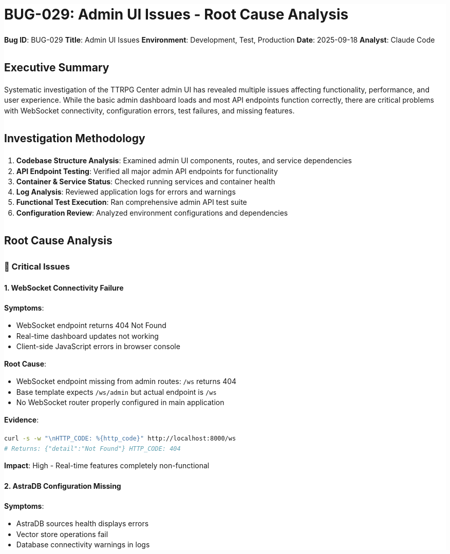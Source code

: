 # BUG-029: Admin UI Issues - Root Cause Analysis

**Bug ID**: BUG-029
**Title**: Admin UI Issues
**Environment**: Development, Test, Production
**Date**: 2025-09-18
**Analyst**: Claude Code

## Executive Summary

Systematic investigation of the TTRPG Center admin UI has revealed multiple issues affecting functionality, performance, and user experience. While the basic admin dashboard loads and most API endpoints function correctly, there are critical problems with WebSocket connectivity, configuration errors, test failures, and missing features.

## Investigation Methodology

1. **Codebase Structure Analysis**: Examined admin UI components, routes, and service dependencies
2. **API Endpoint Testing**: Verified all major admin API endpoints for functionality
3. **Container & Service Status**: Checked running services and container health
4. **Log Analysis**: Reviewed application logs for errors and warnings
5. **Functional Test Execution**: Ran comprehensive admin API test suite
6. **Configuration Review**: Analyzed environment configurations and dependencies

## Root Cause Analysis

### 🔴 Critical Issues

#### 1. WebSocket Connectivity Failure
**Symptoms**:
- WebSocket endpoint returns 404 Not Found
- Real-time dashboard updates not working
- Client-side JavaScript errors in browser console

**Root Cause**:
- WebSocket endpoint missing from admin routes: `/ws` returns 404
- Base template expects `/ws/admin` but actual endpoint is `/ws`
- No WebSocket router properly configured in main application

**Evidence**:
```bash
curl -s -w "\nHTTP_CODE: %{http_code}" http://localhost:8000/ws
# Returns: {"detail":"Not Found"} HTTP_CODE: 404
```

**Impact**: High - Real-time features completely non-functional

#### 2. AstraDB Configuration Missing
**Symptoms**:
- AstraDB sources health displays errors
- Vector store operations fail
- Database connectivity warnings in logs
